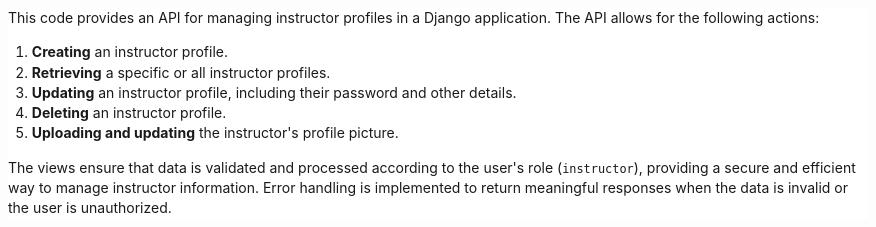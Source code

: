 This code provides an API for managing instructor profiles in a Django application. The API allows for the following actions:
1. **Creating** an instructor profile.
2. **Retrieving** a specific or all instructor profiles.
3. **Updating** an instructor profile, including their password and other details.
4. **Deleting** an instructor profile.
5. **Uploading and updating** the instructor's profile picture.

The views ensure that data is validated and processed according to the user's role (`instructor`), providing a secure and efficient way to manage instructor information. Error handling is implemented to return meaningful responses when the data is invalid or the user is unauthorized.
